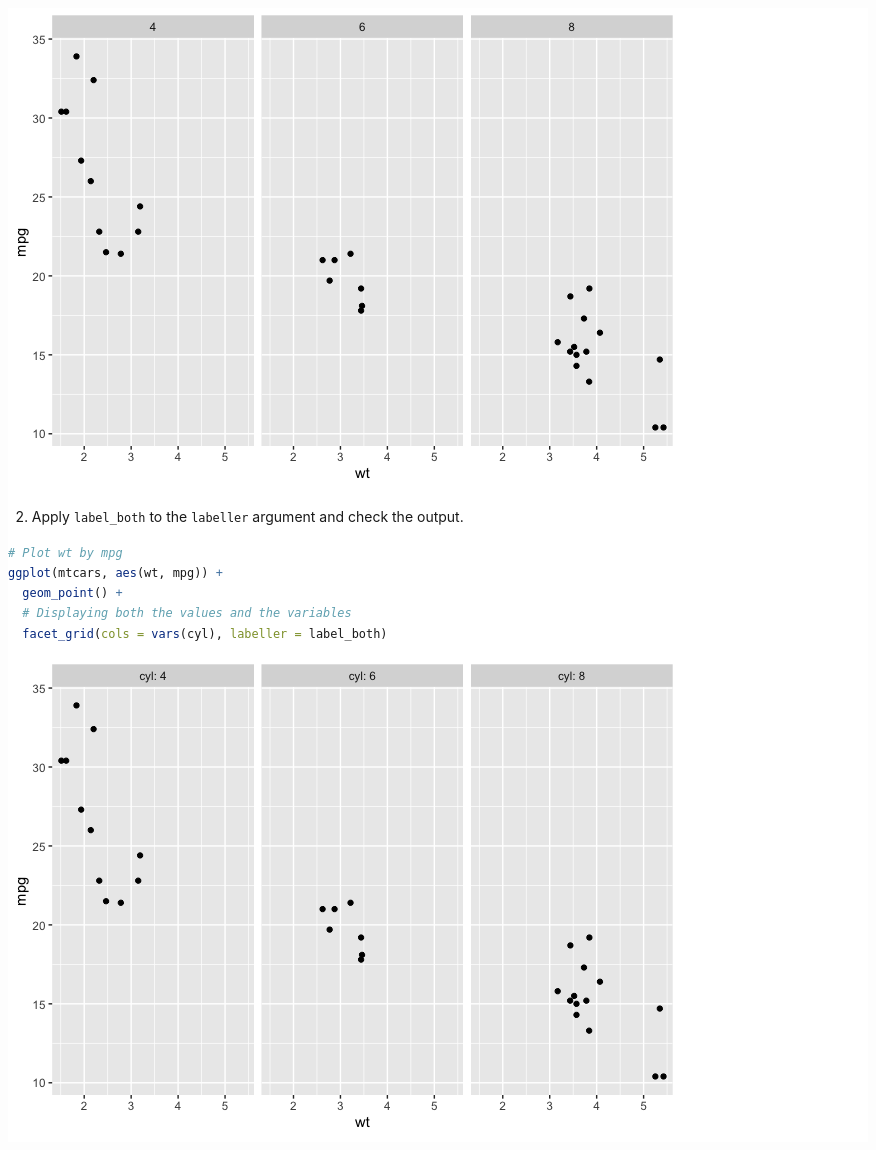 ![](readme_files/figure-gfm/unnamed-chunk-64-1.png)

2.  Apply `label_both` to the `labeller` argument and check the output.

``` r
# Plot wt by mpg
ggplot(mtcars, aes(wt, mpg)) +
  geom_point() +
  # Displaying both the values and the variables
  facet_grid(cols = vars(cyl), labeller = label_both)
```

![](readme_files/figure-gfm/unnamed-chunk-65-1.png)
